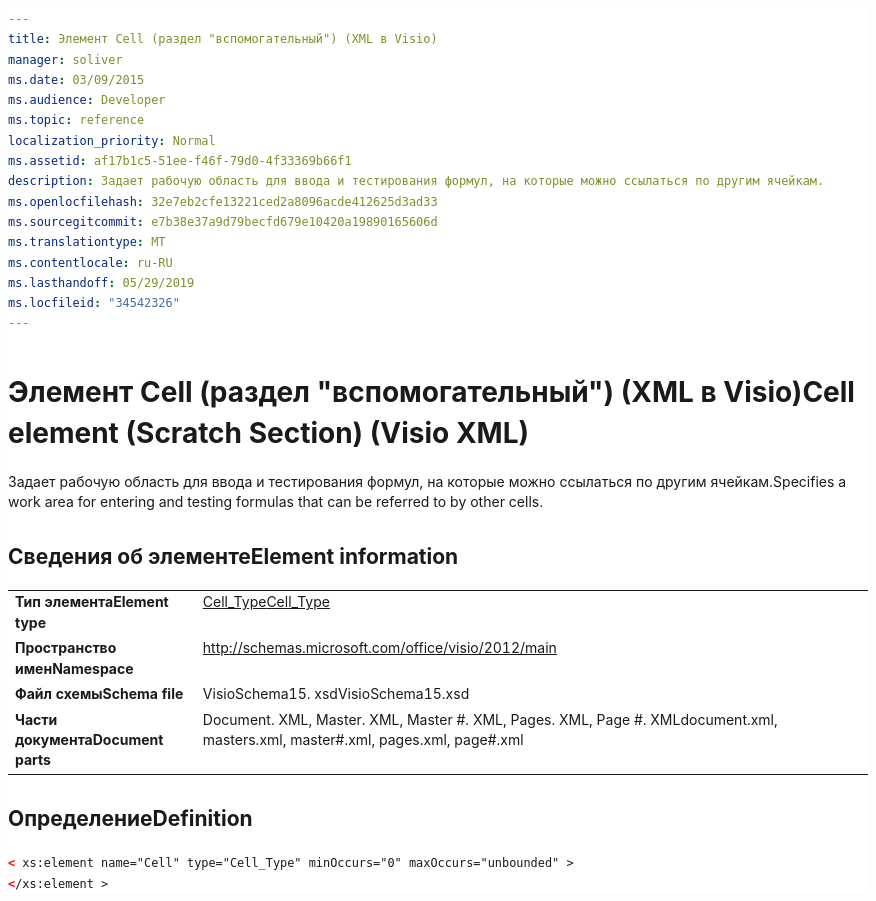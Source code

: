 ```yaml
---
title: Элемент Cell (раздел "вспомогательный") (XML в Visio)
manager: soliver
ms.date: 03/09/2015
ms.audience: Developer
ms.topic: reference
localization_priority: Normal
ms.assetid: af17b1c5-51ee-f46f-79d0-4f33369b66f1
description: Задает рабочую область для ввода и тестирования формул, на которые можно ссылаться по другим ячейкам.
ms.openlocfilehash: 32e7eb2cfe13221ced2a8096acde412625d3ad33
ms.sourcegitcommit: e7b38e37a9d79becfd679e10420a19890165606d
ms.translationtype: MT
ms.contentlocale: ru-RU
ms.lasthandoff: 05/29/2019
ms.locfileid: "34542326"
---
```

# <a name="cell-element-scratch-section-visio-xml"></a><span data-ttu-id="f7b6a-103">Элемент Cell (раздел "вспомогательный") (XML в Visio)</span><span class="sxs-lookup"><span data-stu-id="f7b6a-103">Cell element (Scratch Section) (Visio XML)</span></span>

<span data-ttu-id="f7b6a-104">Задает рабочую область для ввода и тестирования формул, на которые можно ссылаться по другим ячейкам.</span><span class="sxs-lookup"><span data-stu-id="f7b6a-104">Specifies a work area for entering and testing formulas that can be referred to by other cells.</span></span>
  
## <a name="element-information"></a><span data-ttu-id="f7b6a-105">Сведения об элементе</span><span class="sxs-lookup"><span data-stu-id="f7b6a-105">Element information</span></span>

|||
|:-----|:-----|
|<span data-ttu-id="f7b6a-106">**Тип элемента**</span><span class="sxs-lookup"><span data-stu-id="f7b6a-106">**Element type**</span></span> <br/> |[<span data-ttu-id="f7b6a-107">Cell_Type</span><span class="sxs-lookup"><span data-stu-id="f7b6a-107">Cell_Type</span></span>](cell_type-complextypevisio-xml.md) <br/> |
|<span data-ttu-id="f7b6a-108">**Пространство имен**</span><span class="sxs-lookup"><span data-stu-id="f7b6a-108">**Namespace**</span></span> <br/> |http://schemas.microsoft.com/office/visio/2012/main  <br/> |
|<span data-ttu-id="f7b6a-109">**Файл схемы**</span><span class="sxs-lookup"><span data-stu-id="f7b6a-109">**Schema file**</span></span> <br/> |<span data-ttu-id="f7b6a-110">VisioSchema15. xsd</span><span class="sxs-lookup"><span data-stu-id="f7b6a-110">VisioSchema15.xsd</span></span>  <br/> |
|<span data-ttu-id="f7b6a-111">**Части документа**</span><span class="sxs-lookup"><span data-stu-id="f7b6a-111">**Document parts**</span></span> <br/> |<span data-ttu-id="f7b6a-112">Document. XML, Master. XML, Master #. XML, Pages. XML, Page #. XML</span><span class="sxs-lookup"><span data-stu-id="f7b6a-112">document.xml, masters.xml, master#.xml, pages.xml, page#.xml</span></span>  <br/> |
   
## <a name="definition"></a><span data-ttu-id="f7b6a-113">Определение</span><span class="sxs-lookup"><span data-stu-id="f7b6a-113">Definition</span></span>

```XML
< xs:element name="Cell" type="Cell_Type" minOccurs="0" maxOccurs="unbounded" >
</xs:element >
```
